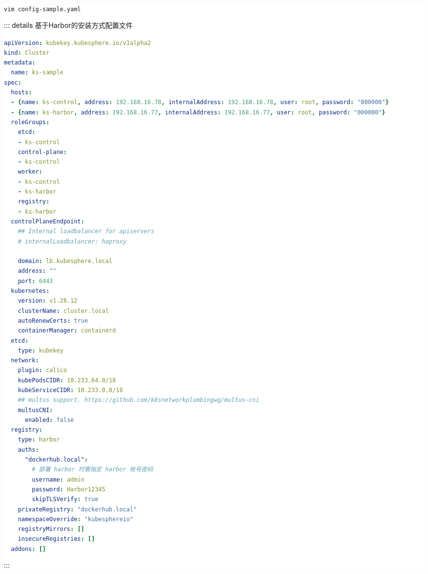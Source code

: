 ```bash
vim config-sample.yaml
```

::: details 基于Harbor的安装方式配置文件
```yaml
apiVersion: kubekey.kubesphere.io/v1alpha2
kind: Cluster
metadata:
  name: ks-sample
spec:
  hosts:
  - {name: ks-control, address: 192.168.16.78, internalAddress: 192.168.16.78, user: root, password: "000000"}
  - {name: ks-harbor, address: 192.168.16.77, internalAddress: 192.168.16.77, user: root, password: "000000"}
  roleGroups:
    etcd:
    - ks-control
    control-plane: 
    - ks-control
    worker:
    - ks-control
    - ks-harbor
    registry:
    - ks-harbor
  controlPlaneEndpoint:
    ## Internal loadbalancer for apiservers 
    # internalLoadbalancer: haproxy

    domain: lb.kubesphere.local
    address: ""
    port: 6443
  kubernetes:
    version: v1.28.12
    clusterName: cluster.local
    autoRenewCerts: true
    containerManager: containerd
  etcd:
    type: kubekey
  network:
    plugin: calico
    kubePodsCIDR: 10.233.64.0/18
    kubeServiceCIDR: 10.233.0.0/18
    ## multus support. https://github.com/k8snetworkplumbingwg/multus-cni
    multusCNI:
      enabled: false
  registry:
    type: harbor
    auths:
      "dockerhub.local":
        # 部署 harbor 时需指定 harbor 帐号密码
        username: admin
        password: Harbor12345
        skipTLSVerify: true
    privateRegistry: "dockerhub.local"
    namespaceOverride: "kubesphereio"
    registryMirrors: []
    insecureRegistries: []
  addons: []
```
:::
